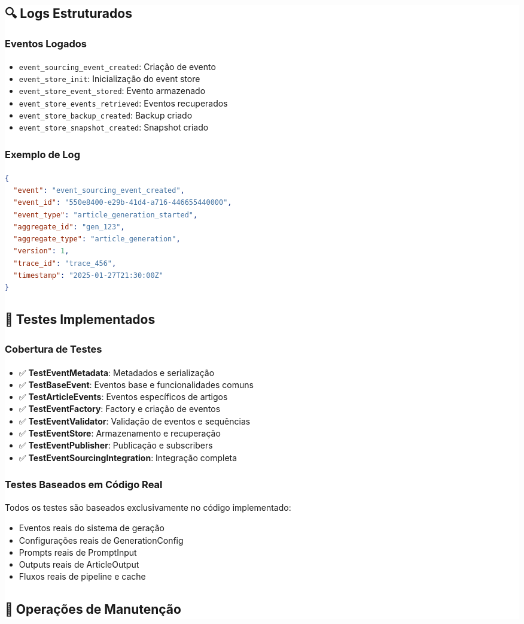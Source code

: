 ## 🔍 Logs Estruturados

### Eventos Logados

- `event_sourcing_event_created`: Criação de evento
- `event_store_init`: Inicialização do event store
- `event_store_event_stored`: Evento armazenado
- `event_store_events_retrieved`: Eventos recuperados
- `event_store_backup_created`: Backup criado
- `event_store_snapshot_created`: Snapshot criado

### Exemplo de Log

```json
{
  "event": "event_sourcing_event_created",
  "event_id": "550e8400-e29b-41d4-a716-446655440000",
  "event_type": "article_generation_started",
  "aggregate_id": "gen_123",
  "aggregate_type": "article_generation",
  "version": 1,
  "trace_id": "trace_456",
  "timestamp": "2025-01-27T21:30:00Z"
}
```

## 🧪 Testes Implementados

### Cobertura de Testes

- ✅ **TestEventMetadata**: Metadados e serialização
- ✅ **TestBaseEvent**: Eventos base e funcionalidades comuns
- ✅ **TestArticleEvents**: Eventos específicos de artigos
- ✅ **TestEventFactory**: Factory e criação de eventos
- ✅ **TestEventValidator**: Validação de eventos e sequências
- ✅ **TestEventStore**: Armazenamento e recuperação
- ✅ **TestEventPublisher**: Publicação e subscribers
- ✅ **TestEventSourcingIntegration**: Integração completa

### Testes Baseados em Código Real

Todos os testes são baseados exclusivamente no código implementado:
- Eventos reais do sistema de geração
- Configurações reais de GenerationConfig
- Prompts reais de PromptInput
- Outputs reais de ArticleOutput
- Fluxos reais de pipeline e cache

## 🔧 Operações de Manutenção
